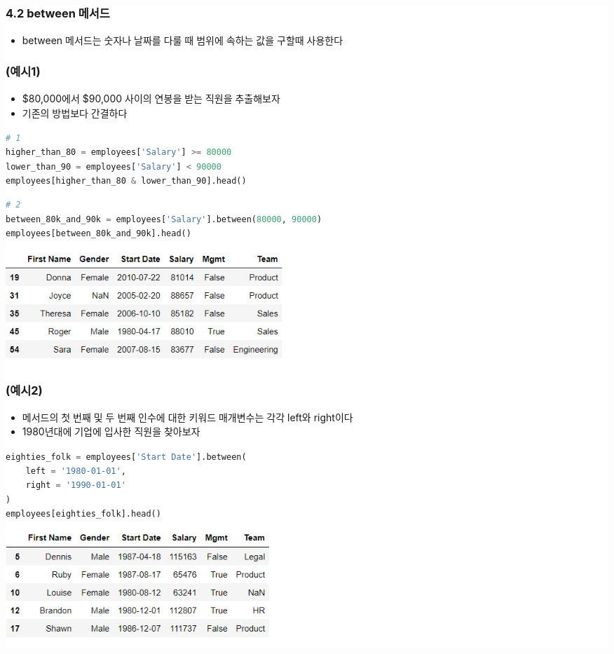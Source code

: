 

### 4.2 between 메서드

- between 메서드는 숫자나 날짜를 다룰 때 범위에 속하는 값을 구할때 사용한다



### (예시1)

- $80,000에서 $90,000 사이의 연봉을 받는 직원을 추출해보자
- 기존의 방법보다 간결하다

```python
# 1
higher_than_80 = employees['Salary'] >= 80000
lower_than_90 = employees['Salary'] < 90000
employees[higher_than_80 & lower_than_90].head()
```

```python
# 2
between_80k_and_90k = employees['Salary'].between(80000, 90000)
employees[between_80k_and_90k].head()
```

<img src="image/4/4-6.PNG" alt="4-6" style="zoom:80%;" />



### (예시2)

* 메서드의 첫 번째 및 두 번째 인수에 대한 키워드 매개변수는 각각 left와 right이다
* 1980년대에 기업에 입사한 직원을 찾아보자

```python
eighties_folk = employees['Start Date'].between(
    left = '1980-01-01',
    right = '1990-01-01'
)
employees[eighties_folk].head()
```

<img src="image/4/4-7.PNG" alt="4-7" style="zoom:80%;" />
